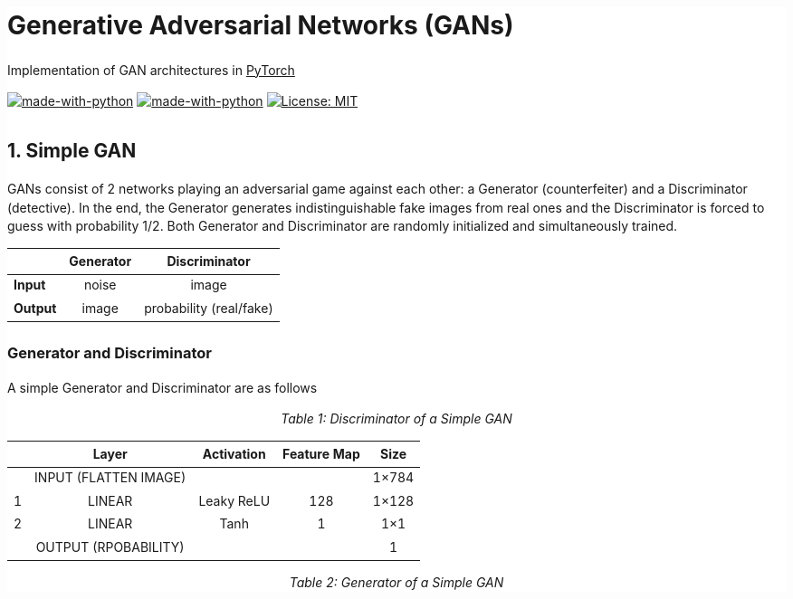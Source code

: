 # Generative Adversarial Networks (GANs)

Implementation of GAN architectures in [PyTorch](https://pytorch.org/)

[![made-with-python](https://img.shields.io/badge/Made%20with-Python-1f425f.svg)](https://www.python.org/)
[![made-with-python](https://img.shields.io/badge/Made%20with-PyTorch-red)](https://www.python.org/)
[![License: MIT](https://img.shields.io/badge/License-MIT-yellow.svg)](https://github.com/giakou4/gans/LICENSE)

## 1. Simple GAN
GANs consist of 2 networks playing an adversarial game against each other: a Generator (counterfeiter) and a Discriminator (detective). In the end, the Generator generates indistinguishable fake images from real ones and the Discriminator is forced to guess with probability 1/2. Both Generator and Discriminator are randomly initialized and simultaneously trained. 

<div align="center">
  
|            | **Generator** |    **Discriminator**    |
|------------|:-------------:|:-----------------------:|
| **Input**  |     noise     |          image          |
| **Output** |     image     | probability (real/fake) |

</div>

### Generator and Discriminator
A simple Generator and Discriminator are as follows

<p align="center">
    <em> Table 1: Discriminator of a Simple GAN </em>
</p>

<div align="center">

|   |       **Layer**       | **Activation** | **Feature Map** | **Size** |
|---|:---------------------:|:--------------:|:---------------:|:--------:|
|   | INPUT (FLATTEN IMAGE) |                |                 |   1×784  |
| 1 |         LINEAR        |   Leaky ReLU   |       128       |   1×128  |
| 2 |         LINEAR        |      Tanh      |        1        |    1×1   |
|   |  OUTPUT (RPOBABILITY) |                |                 |     1    |

</div>

<p align="center">
    <em> Table 2: Generator of a Simple GAN </em>
</p>

<div align="center">
